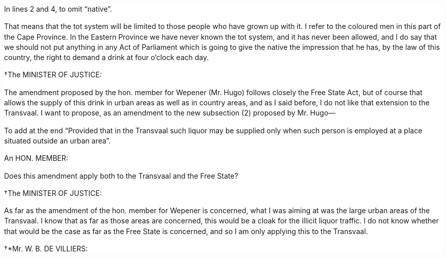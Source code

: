 <block name="#quote">In lines 2 and 4, to omit &#x201C;native&#x201D;.</block>

<p>That means that the tot system will be limited to those people who have grown up with it. I refer to the coloured men in this part of the Cape Province. In the Eastern Province we have never known the tot system, and it has never been allowed, and I do say that we should not put anything in any Act of Parliament which is going to give the native the impression that he has, by the law of this country, the right to demand a drink at four o&#x2019;clock each day.</p>

</speech>

<speech by="#minister_of_justice">

<from>&#x2020;The <person refersTo="hansard_za">MINISTER OF JUSTICE</person>:</from>

<p>The amendment proposed by the hon. member for Wepener (Mr. Hugo) follows closely the Free State Act, but of course that allows the supply of this drink in urban areas as well as in country areas, and as I said before, I do not like that extension to the Transvaal. I want to propose, as an amendment to the new subsection (2) proposed by Mr. Hugo&#x2014;</p>

<block name="#quote">To add at the end &#x201C;Provided that in the Transvaal such liquor may be supplied only when such person is employed at a place situated outside an urban area&#x201D;.</block>

</speech>

<speech by="#hon_member">

<from>An <person refersTo="hansard_za">HON. MEMBER</person>:</from>

<p>Does this amendment apply both to the Transvaal and the Free State?</p>

</speech>

<speech by="#minister_of_justice">

<from>&#x2020;The <person refersTo="hansard_za">MINISTER OF JUSTICE</person>:</from>

<p>As far as the amendment of the hon. member for Wepener is concerned, what I was aiming at was the large urban areas of the Transvaal. I know that as far as those areas are concerned, this would be a cloak for the illicit liquor traffic. I do not know whether that would be the case as far as the Free State is concerned, and so I am only applying this to the Transvaal.</p>

</speech>

<speech by="#de_villiers">

<from>&#x2020;*Mr. <person refersTo="hansard_za">W. B. DE VILLIERS</person>:</from>
